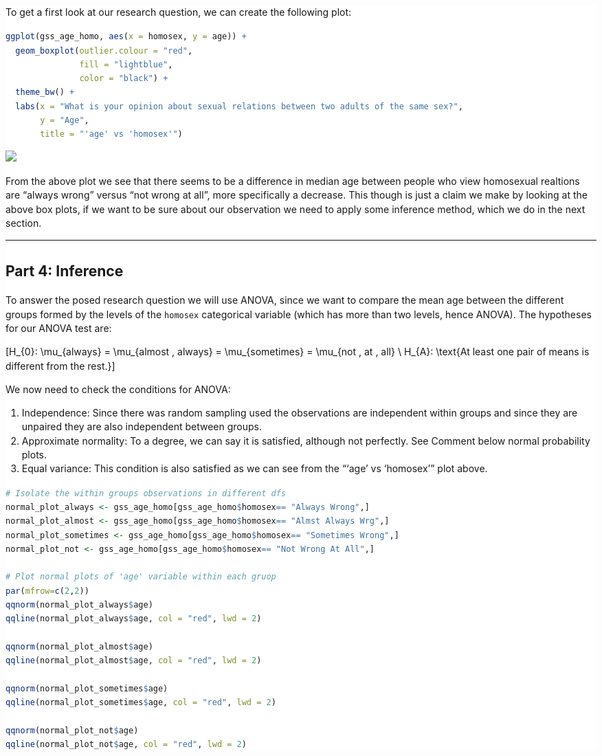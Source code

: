 To get a first look at our research question, we can create the
following plot:

``` r
ggplot(gss_age_homo, aes(x = homosex, y = age)) + 
  geom_boxplot(outlier.colour = "red",
               fill = "lightblue",
               color = "black") + 
  theme_bw() + 
  labs(x = "What is your opinion about sexual relations between two adults of the same sex?",
       y = "Age",
       title = "'age' vs 'homosex'")
```

![](stat_inf_project_files/figure-gfm/unnamed-chunk-4-1.png)

From the above plot we see that there seems to be a difference in median
age between people who view homosexual realtions are “always wrong”
versus “not wrong at all”, more specifically a decrease. This though is
just a claim we make by looking at the above box plots, if we want to be
sure about our observation we need to apply some inference method, which
we do in the next section.

-----

## Part 4: Inference

To answer the posed research question we will use ANOVA, since we want
to compare the mean age between the different groups formed by the
levels of the `homosex` categorical variable (which has more than two
levels, hence ANOVA). The hypotheses for our ANOVA test are:

\[H_{0}: \mu_{always} = \mu_{almost \, always} = \mu_{sometimes} = \mu_{not \, at \, all} \\ H_{A}: \text{At least one pair of means is different from the rest.}\]

We now need to check the conditions for ANOVA:

1.  Independence: Since there was random sampling used the observations
    are independent within groups and since they are unpaired they are
    also independent between groups.
2.  Approximate normality: To a degree, we can say it is satisfied,
    although not perfectly. See Comment below normal probability plots.
3.  Equal variance: This condition is also satisfied as we can see from
    the “‘age’ vs ‘homosex’” plot above.



``` r
# Isolate the within groups observations in different dfs
normal_plot_always <- gss_age_homo[gss_age_homo$homosex== "Always Wrong",]
normal_plot_almost <- gss_age_homo[gss_age_homo$homosex== "Almst Always Wrg",]
normal_plot_sometimes <- gss_age_homo[gss_age_homo$homosex== "Sometimes Wrong",]
normal_plot_not <- gss_age_homo[gss_age_homo$homosex== "Not Wrong At All",]

# Plot normal plots of 'age' variable within each gruop
par(mfrow=c(2,2))
qqnorm(normal_plot_always$age)
qqline(normal_plot_always$age, col = "red", lwd = 2)

qqnorm(normal_plot_almost$age)
qqline(normal_plot_almost$age, col = "red", lwd = 2)

qqnorm(normal_plot_sometimes$age)
qqline(normal_plot_sometimes$age, col = "red", lwd = 2)

qqnorm(normal_plot_not$age)
qqline(normal_plot_not$age, col = "red", lwd = 2)
```